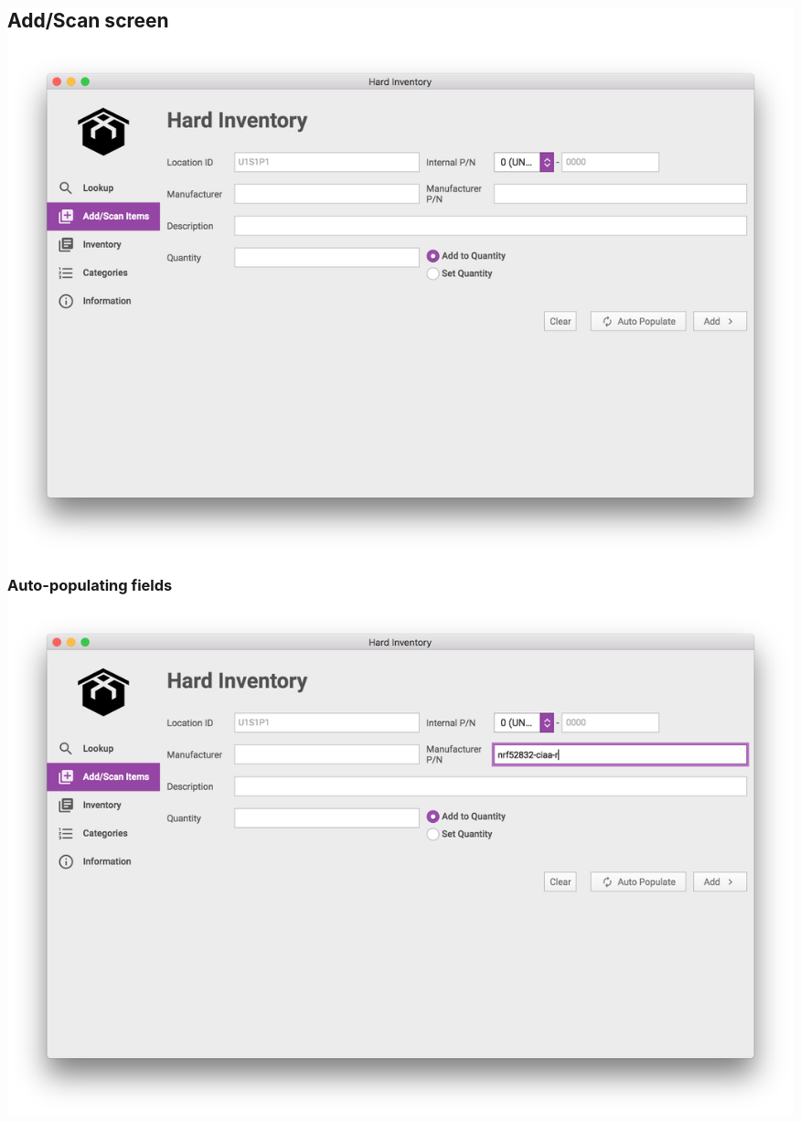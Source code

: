 ## Add/Scan screen

<img src="docs/images/add-scan-screen.png" align="center" />

### Auto-populating fields

<img src="docs/images/add-scan-auto-populate-before.png" align="center" />